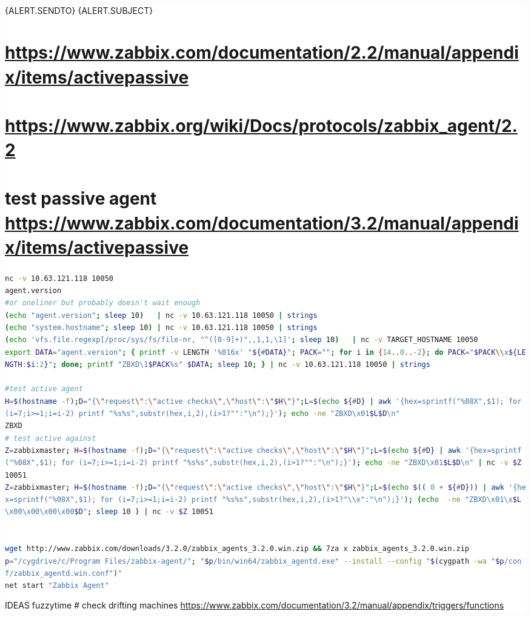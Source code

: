 

{ALERT.SENDTO}
{ALERT.SUBJECT}


# https://www.zabbix.com/documentation/2.2/manual/appendix/items/activepassive
# https://www.zabbix.org/wiki/Docs/protocols/zabbix_agent/2.2
# test passive agent https://www.zabbix.com/documentation/3.2/manual/appendix/items/activepassive
```bash
nc -v 10.63.121.118 10050
agent.version
#or oneliner but probably doesn't wait enough
(echo "agent.version"; sleep 10)   | nc -v 10.63.121.118 10050 | strings
(echo "system.hostname"; sleep 10) | nc -v 10.63.121.118 10050 | strings
(echo 'vfs.file.regexp[/proc/sys/fs/file-nr, "^([0-9]+)",,1,1,\1]'; sleep 10)   | nc -v TARGET_HOSTNAME 10050
export DATA="agent.version"; { printf -v LENGTH '%016x' "${#DATA}"; PACK=""; for i in {14..0..-2}; do PACK="$PACK\\x${LENGTH:$i:2}"; done; printf "ZBXD\1$PACK%s" $DATA; sleep 10; } | nc -v 10.63.121.118 10050 | strings

#test active agent
H=$(hostname -f);D="{\"request\":\"active checks\",\"host\":\"$H\"}";L=$(echo ${#D} | awk '{hex=sprintf("%08X",$1); for (i=7;i>=1;i=i-2) printf "%s%s",substr(hex,i,2),(i>1?"":"\n");}'); echo -ne "ZBXD\x01$L$D\n"
ZBXD
# test active against
Z=zabbixmaster; H=$(hostname -f);D="{\"request\":\"active checks\",\"host\":\"$H\"}";L=$(echo ${#D} | awk '{hex=sprintf("%08X",$1); for (i=7;i>=1;i=i-2) printf "%s%s",substr(hex,i,2),(i>1?"":"\n");}'); echo -ne "ZBXD\x01$L$D\n" | nc -v $Z 10051
Z=zabbixmaster; H=$(hostname -f);D="{\"request\":\"active checks\",\"host\":\"$H\"}";L=$(echo $(( 0 + ${#D})) | awk '{hex=sprintf("%08X",$1); for (i=7;i>=1;i=i-2) printf "%s%s",substr(hex,i,2),(i>1?"\\x":"\n");}'); (echo  -ne "ZBXD\x01\x$L\x00\x00\x00\x00$D"; sleep 10 ) | nc -v $Z 10051


wget http://www.zabbix.com/downloads/3.2.0/zabbix_agents_3.2.0.win.zip && 7za x zabbix_agents_3.2.0.win.zip
p="/cygdrive/c/Program Files/zabbix-agent/"; "$p/bin/win64/zabbix_agentd.exe" --install --config "$(cygpath -wa "$p/conf/zabbix_agentd.win.conf")"
net start "Zabbix Agent"
```

IDEAS
fuzzytime # check drifting machines https://www.zabbix.com/documentation/3.2/manual/appendix/triggers/functions
